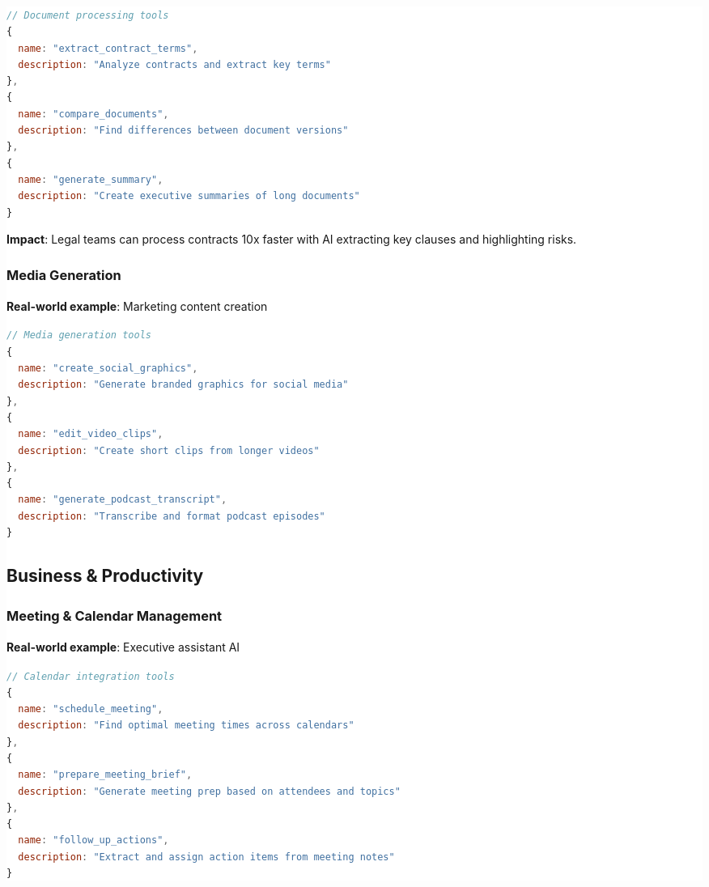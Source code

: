 ```javascript
// Document processing tools
{
  name: "extract_contract_terms",
  description: "Analyze contracts and extract key terms"
},
{
  name: "compare_documents",
  description: "Find differences between document versions"
},
{
  name: "generate_summary",
  description: "Create executive summaries of long documents"
}
```

**Impact**: Legal teams can process contracts 10x faster with AI extracting key clauses and highlighting risks.

### Media Generation

**Real-world example**: Marketing content creation

```javascript
// Media generation tools
{
  name: "create_social_graphics",
  description: "Generate branded graphics for social media"
},
{
  name: "edit_video_clips",
  description: "Create short clips from longer videos"
},
{
  name: "generate_podcast_transcript",
  description: "Transcribe and format podcast episodes"
}
```

## Business & Productivity

### Meeting & Calendar Management

**Real-world example**: Executive assistant AI

```javascript
// Calendar integration tools
{
  name: "schedule_meeting",
  description: "Find optimal meeting times across calendars"
},
{
  name: "prepare_meeting_brief",
  description: "Generate meeting prep based on attendees and topics"
},
{
  name: "follow_up_actions",
  description: "Extract and assign action items from meeting notes"
}
```
